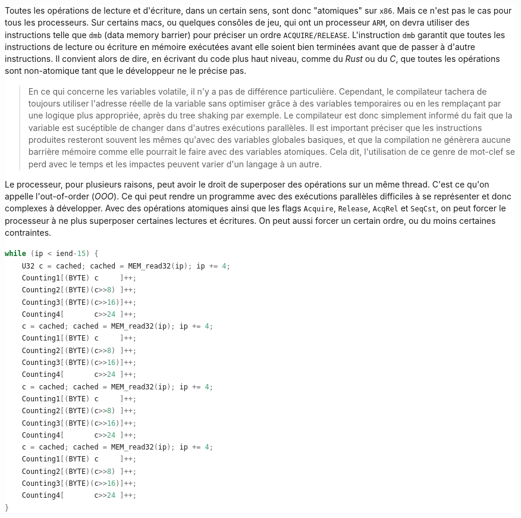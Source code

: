 Toutes les opérations de lecture et d'écriture, dans un certain sens, sont donc
"atomiques" sur `x86`. Mais ce n'est pas le cas pour tous les processeurs. Sur
certains macs, ou quelques consôles de jeu, qui ont un processeur `ARM`, on
devra utiliser des instructions telle que `dmb` (data memory barrier) pour
préciser un ordre `ACQUIRE/RELEASE`. L'instruction `dmb` garantit que toutes
les instructions de lecture ou écriture en mémoire exécutées avant elle soient
bien terminées avant que de passer à d'autre instructions. Il convient alors de
dire, en écrivant du code plus haut niveau, comme du _Rust_ ou du _C_, que
toutes les opérations sont non-atomique tant que le développeur ne le précise pas.


> En ce qui concerne les variables volatile, il n'y a pas de différence
> particulière. Cependant, le compilateur tachera de toujours utiliser l'adresse
> réelle de la variable sans optimiser grâce à des variables temporaires ou en
> les remplaçant par une logique plus appropriée, après du tree shaking par
> exemple. Le compilateur est donc simplement informé du fait que la variable est
> sucéptible de changer dans d'autres exécutions parallèles. Il est important
> préciser que les instructions produites resteront souvent les mêmes qu'avec des
> variables globales basiques, et que la compilation ne génèrera aucune barrière
> mémoire comme elle pourrait le faire avec des variables atomiques. Cela dit,
> l'utilisation de ce genre de mot-clef se perd avec le temps et les impactes
> peuvent varier d'un langage à un autre.


Le processeur, pour plusieurs raisons, peut avoir le droit de superposer des
opérations sur un même thread. C'est ce qu'on appelle l'out-of-order (*OOO*).
Ce qui peut rendre un programme avec des exécutions parallèles difficiles à se
représenter et donc complexes à développer. Avec des opérations atomiques ainsi
que les flags `Acquire`, `Release`, `AcqRel` et `SeqCst`, on peut forcer le
processeur à ne plus superposer certaines lectures et écritures. On peut aussi
forcer un certain ordre, ou du moins certaines contraintes.

```c
while (ip < iend-15) {
    U32 c = cached; cached = MEM_read32(ip); ip += 4;
    Counting1[(BYTE) c     ]++;
    Counting2[(BYTE)(c>>8) ]++;
    Counting3[(BYTE)(c>>16)]++;
    Counting4[       c>>24 ]++;
    c = cached; cached = MEM_read32(ip); ip += 4;
    Counting1[(BYTE) c     ]++;
    Counting2[(BYTE)(c>>8) ]++;
    Counting3[(BYTE)(c>>16)]++;
    Counting4[       c>>24 ]++;
    c = cached; cached = MEM_read32(ip); ip += 4;
    Counting1[(BYTE) c     ]++;
    Counting2[(BYTE)(c>>8) ]++;
    Counting3[(BYTE)(c>>16)]++;
    Counting4[       c>>24 ]++;
    c = cached; cached = MEM_read32(ip); ip += 4;
    Counting1[(BYTE) c     ]++;
    Counting2[(BYTE)(c>>8) ]++;
    Counting3[(BYTE)(c>>16)]++;
    Counting4[       c>>24 ]++;
}
```
